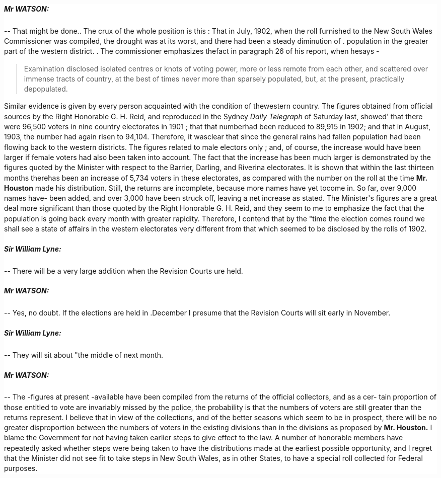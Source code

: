 ##### Mr WATSON:

-- That might be done.. The crux of the whole position is this : That in July, 1902, when the roll furnished to the New South Wales Commissioner was compiled, the drought was at its worst, and there had been a steady diminution of . population in the greater part of the western district. . The commissioner emphasizes thefact in paragraph 26 of his report, when hesays - 

  >Examination disclosed isolated centres or knots of voting power, more or less remote from each other, and scattered over immense tracts of country, at the best of times never more than sparsely populated, but, at the present, practically depopulated. 

Similar evidence is given by every person acquainted with the condition of thewestern country. The figures obtained from official sources by the Right Honorable G. H. Reid, and reproduced in the Sydney  *Daily Telegraph*  of Saturday last, showed' that there were 96,500 voters in nine country electorates in 1901 ; that that numberhad been reduced to 89,915 in 1902; and that in August, 1903, the number had again risen to 94,104. Therefore, it wasclear that since the general rains had fallen population had been flowing back to the western districts. The figures related to male electors only ; and, of course, the increase would have been larger if female voters had also been taken into account. The fact that the increase has been much larger is demonstrated by the figures quoted by the Minister with respect to the Barrier, Darling, and Riverina electorates. It is shown that within the last thirteen months therehas been an increase of 5,734 voters in these electorates, as compared with the number on the roll at the time  **Mr. Houston**  made his distribution. Still, the returns are incomplete, because more names have yet tocome in. So far, over 9,000 names have- been added, and over 3,000 have been struck off, leaving a net increase as stated. The Minister's figures are a great deal more  significant than those quoted by the Right Honorable G. H. Reid, and they seem to me to emphasize the fact that the population is going back every month with greater rapidity. Therefore, I contend that by the "time the election comes round we shall see a state of affairs in the western electorates very different from that which seemed to be disclosed by the rolls of 1902. 

##### Sir William Lyne:

-- There will be a very large addition when the Revision Courts ure held. 

##### Mr WATSON:

-- Yes, no doubt. If the elections are held in .December I presume that the Revision Courts will sit early in November. 

##### Sir William Lyne:

-- They will sit about "the middle of next month. 

##### Mr WATSON:

-- The -figures at present -available have been compiled from the returns of the official collectors, and as a cer-  tain proportion of those entitled to vote are invariably missed by the police, the probability is that the numbers of voters are still greater than the returns represent. I believe that in view of the collections, and of the better seasons which seem to be in prospect, there will be no greater disproportion between the numbers of voters in the existing divisions than in the divisions as proposed by  **Mr. Houston.**  I blame the Government for not having taken earlier steps to give effect to the law. A number of honorable members have repeatedly asked whether steps were being taken to have the distributions made at the earliest possible opportunity, and I regret that the Minister did not see fit to take steps in New South Wales, as in other States, to have a special roll collected for Federal purposes. 
